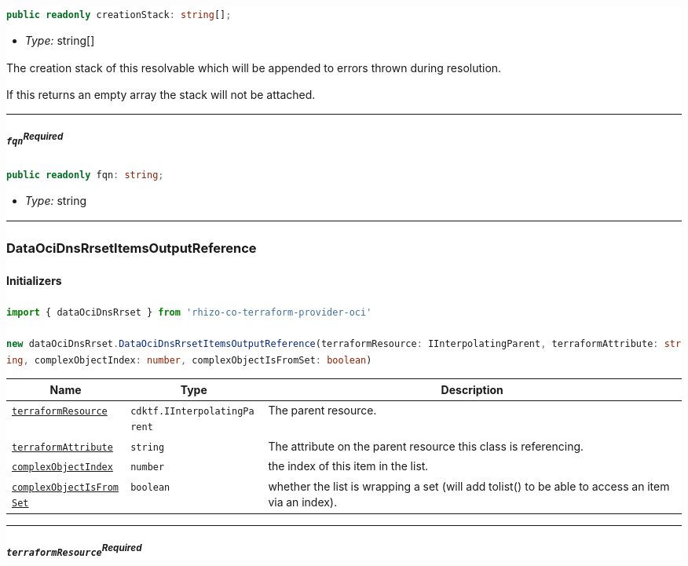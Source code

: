 ```typescript
public readonly creationStack: string[];
```

- *Type:* string[]

The creation stack of this resolvable which will be appended to errors thrown during resolution.

If this returns an empty array the stack will not be attached.

---

##### `fqn`<sup>Required</sup> <a name="fqn" id="rhizo-co-terraform-provider-oci.dataOciDnsRrset.DataOciDnsRrsetItemsList.property.fqn"></a>

```typescript
public readonly fqn: string;
```

- *Type:* string

---


### DataOciDnsRrsetItemsOutputReference <a name="DataOciDnsRrsetItemsOutputReference" id="rhizo-co-terraform-provider-oci.dataOciDnsRrset.DataOciDnsRrsetItemsOutputReference"></a>

#### Initializers <a name="Initializers" id="rhizo-co-terraform-provider-oci.dataOciDnsRrset.DataOciDnsRrsetItemsOutputReference.Initializer"></a>

```typescript
import { dataOciDnsRrset } from 'rhizo-co-terraform-provider-oci'

new dataOciDnsRrset.DataOciDnsRrsetItemsOutputReference(terraformResource: IInterpolatingParent, terraformAttribute: string, complexObjectIndex: number, complexObjectIsFromSet: boolean)
```

| **Name** | **Type** | **Description** |
| --- | --- | --- |
| <code><a href="#rhizo-co-terraform-provider-oci.dataOciDnsRrset.DataOciDnsRrsetItemsOutputReference.Initializer.parameter.terraformResource">terraformResource</a></code> | <code>cdktf.IInterpolatingParent</code> | The parent resource. |
| <code><a href="#rhizo-co-terraform-provider-oci.dataOciDnsRrset.DataOciDnsRrsetItemsOutputReference.Initializer.parameter.terraformAttribute">terraformAttribute</a></code> | <code>string</code> | The attribute on the parent resource this class is referencing. |
| <code><a href="#rhizo-co-terraform-provider-oci.dataOciDnsRrset.DataOciDnsRrsetItemsOutputReference.Initializer.parameter.complexObjectIndex">complexObjectIndex</a></code> | <code>number</code> | the index of this item in the list. |
| <code><a href="#rhizo-co-terraform-provider-oci.dataOciDnsRrset.DataOciDnsRrsetItemsOutputReference.Initializer.parameter.complexObjectIsFromSet">complexObjectIsFromSet</a></code> | <code>boolean</code> | whether the list is wrapping a set (will add tolist() to be able to access an item via an index). |

---

##### `terraformResource`<sup>Required</sup> <a name="terraformResource" id="rhizo-co-terraform-provider-oci.dataOciDnsRrset.DataOciDnsRrsetItemsOutputReference.Initializer.parameter.terraformResource"></a>
